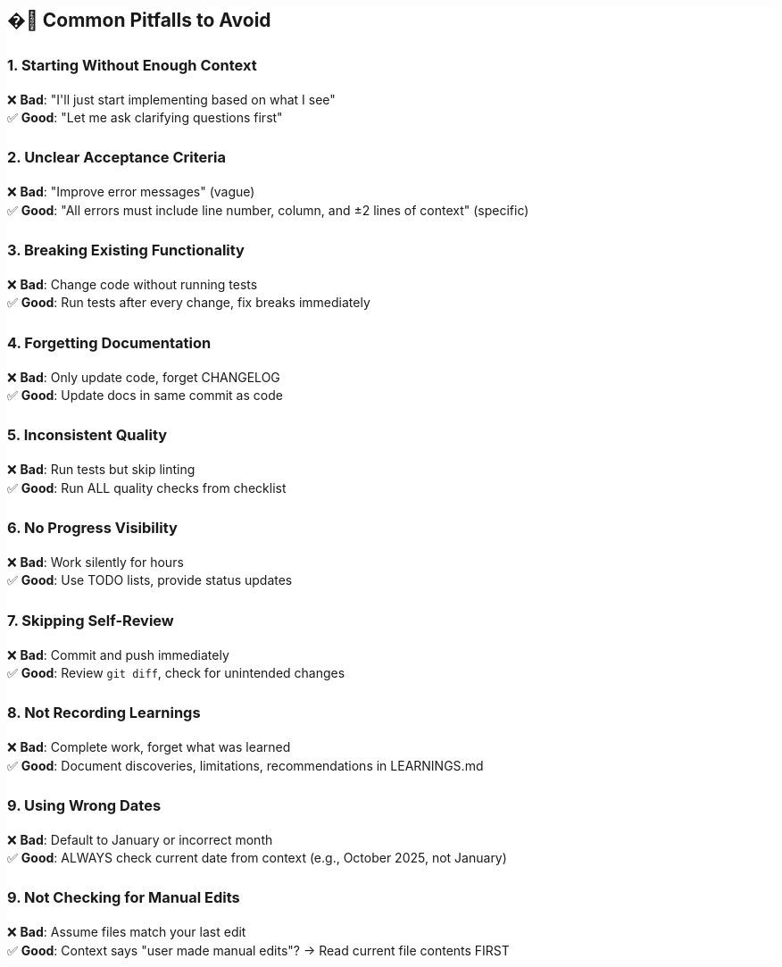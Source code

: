 
## �🚨 Common Pitfalls to Avoid

### 1. Starting Without Enough Context

❌ **Bad**: "I'll just start implementing based on what I see"  
✅ **Good**: "Let me ask clarifying questions first"

### 2. Unclear Acceptance Criteria

❌ **Bad**: "Improve error messages" (vague)  
✅ **Good**: "All errors must include line number, column, and ±2 lines of context" (specific)

### 3. Breaking Existing Functionality

❌ **Bad**: Change code without running tests  
✅ **Good**: Run tests after every change, fix breaks immediately

### 4. Forgetting Documentation

❌ **Bad**: Only update code, forget CHANGELOG  
✅ **Good**: Update docs in same commit as code

### 5. Inconsistent Quality

❌ **Bad**: Run tests but skip linting  
✅ **Good**: Run ALL quality checks from checklist

### 6. No Progress Visibility

❌ **Bad**: Work silently for hours  
✅ **Good**: Use TODO lists, provide status updates

### 7. Skipping Self-Review

❌ **Bad**: Commit and push immediately  
✅ **Good**: Review `git diff`, check for unintended changes

### 8. Not Recording Learnings

❌ **Bad**: Complete work, forget what was learned  
✅ **Good**: Document discoveries, limitations, recommendations in LEARNINGS.md

### 9. Using Wrong Dates

❌ **Bad**: Default to January or incorrect month  
✅ **Good**: ALWAYS check current date from context (e.g., October 2025, not January)

### 9. Not Checking for Manual Edits

❌ **Bad**: Assume files match your last edit  
✅ **Good**: Context says "user made manual edits"? → Read current file contents FIRST
